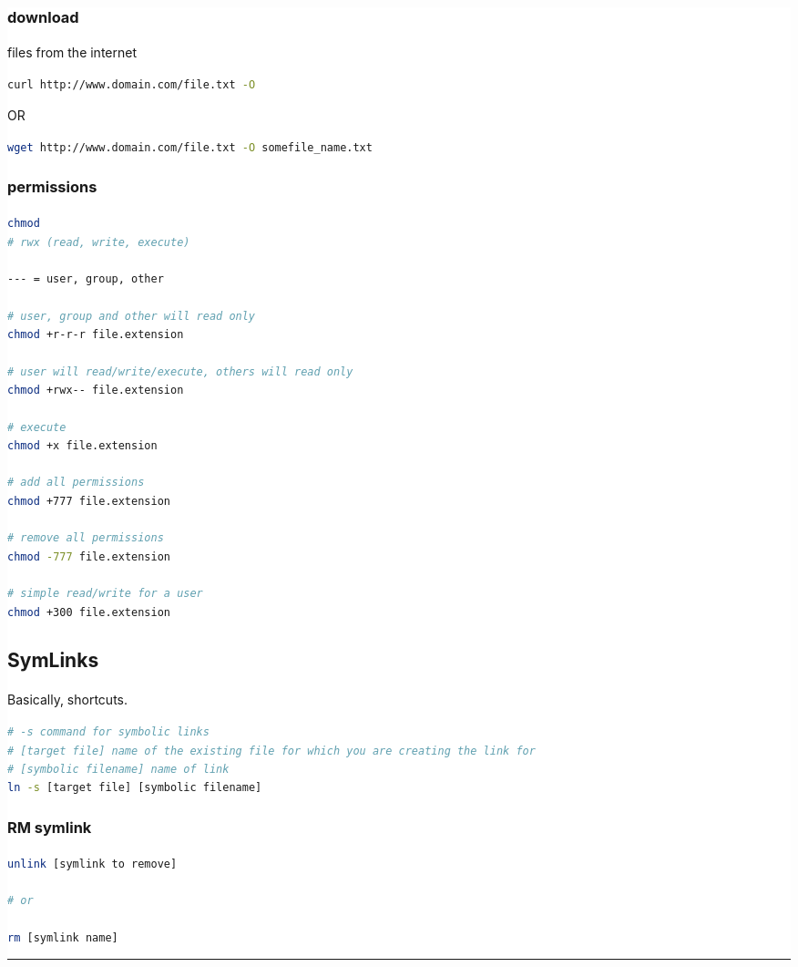 ### download
files from the internet
```bash
curl http://www.domain.com/file.txt -O
```
OR
```bash
wget http://www.domain.com/file.txt -O somefile_name.txt
```

### permissions
```bash
chmod
# rwx (read, write, execute)

--- = user, group, other

# user, group and other will read only
chmod +r-r-r file.extension

# user will read/write/execute, others will read only
chmod +rwx-- file.extension

# execute
chmod +x file.extension

# add all permissions
chmod +777 file.extension

# remove all permissions
chmod -777 file.extension

# simple read/write for a user
chmod +300 file.extension
```

## SymLinks
Basically, shortcuts. 
```bash
# -s command for symbolic links
# [target file] name of the existing file for which you are creating the link for
# [symbolic filename] name of link
ln -s [target file] [symbolic filename]
```

### RM symlink
```bash
unlink [symlink to remove]

# or

rm [symlink name]
```

---